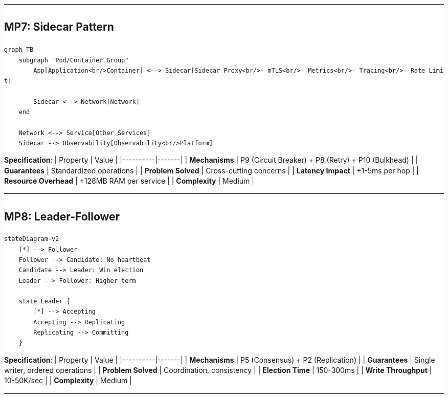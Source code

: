 
---

## MP7: Sidecar Pattern
```mermaid
graph TB
    subgraph "Pod/Container Group"
        App[Application<br/>Container] <--> Sidecar[Sidecar Proxy<br/>- mTLS<br/>- Metrics<br/>- Tracing<br/>- Rate Limit]

        Sidecar <--> Network[Network]
    end

    Network <--> Service[Other Services]
    Sidecar --> Observability[Observability<br/>Platform]
```

**Specification**:
| Property | Value |
|----------|-------|
| **Mechanisms** | P9 (Circuit Breaker) + P8 (Retry) + P10 (Bulkhead) |
| **Guarantees** | Standardized operations |
| **Problem Solved** | Cross-cutting concerns |
| **Latency Impact** | +1-5ms per hop |
| **Resource Overhead** | +128MB RAM per service |
| **Complexity** | Medium |

---

## MP8: Leader-Follower
```mermaid
stateDiagram-v2
    [*] --> Follower
    Follower --> Candidate: No heartbeat
    Candidate --> Leader: Win election
    Leader --> Follower: Higher term

    state Leader {
        [*] --> Accepting
        Accepting --> Replicating
        Replicating --> Committing
    }
```

**Specification**:
| Property | Value |
|----------|-------|
| **Mechanisms** | P5 (Consensus) + P2 (Replication) |
| **Guarantees** | Single writer, ordered operations |
| **Problem Solved** | Coordination, consistency |
| **Election Time** | 150-300ms |
| **Write Throughput** | 10-50K/sec |
| **Complexity** | Medium |

---